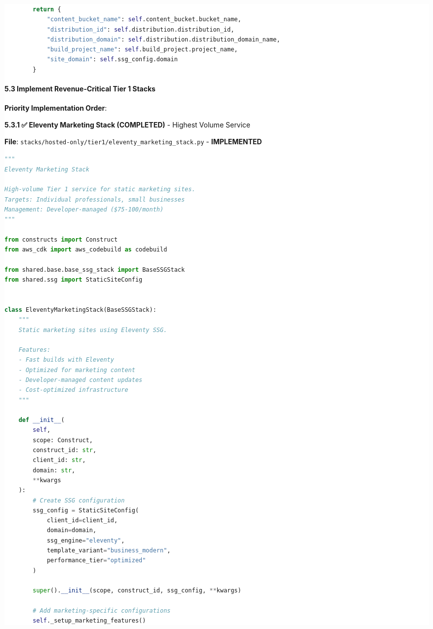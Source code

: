 ```python
        return {
            "content_bucket_name": self.content_bucket.bucket_name,
            "distribution_id": self.distribution.distribution_id,
            "distribution_domain": self.distribution.distribution_domain_name,
            "build_project_name": self.build_project.project_name,
            "site_domain": self.ssg_config.domain
        }
```

#### 5.3 Implement Revenue-Critical Tier 1 Stacks

**Priority Implementation Order**:

**5.3.1 ✅ Eleventy Marketing Stack (COMPLETED)** - Highest Volume Service

**File**: `stacks/hosted-only/tier1/eleventy_marketing_stack.py` - **IMPLEMENTED**

```python
"""
Eleventy Marketing Stack

High-volume Tier 1 service for static marketing sites.
Targets: Individual professionals, small businesses
Management: Developer-managed ($75-100/month)
"""

from constructs import Construct
from aws_cdk import aws_codebuild as codebuild

from shared.base.base_ssg_stack import BaseSSGStack
from shared.ssg import StaticSiteConfig


class EleventyMarketingStack(BaseSSGStack):
    """
    Static marketing sites using Eleventy SSG.

    Features:
    - Fast builds with Eleventy
    - Optimized for marketing content
    - Developer-managed content updates
    - Cost-optimized infrastructure
    """

    def __init__(
        self,
        scope: Construct,
        construct_id: str,
        client_id: str,
        domain: str,
        **kwargs
    ):
        # Create SSG configuration
        ssg_config = StaticSiteConfig(
            client_id=client_id,
            domain=domain,
            ssg_engine="eleventy",
            template_variant="business_modern",
            performance_tier="optimized"
        )

        super().__init__(scope, construct_id, ssg_config, **kwargs)

        # Add marketing-specific configurations
        self._setup_marketing_features()
```